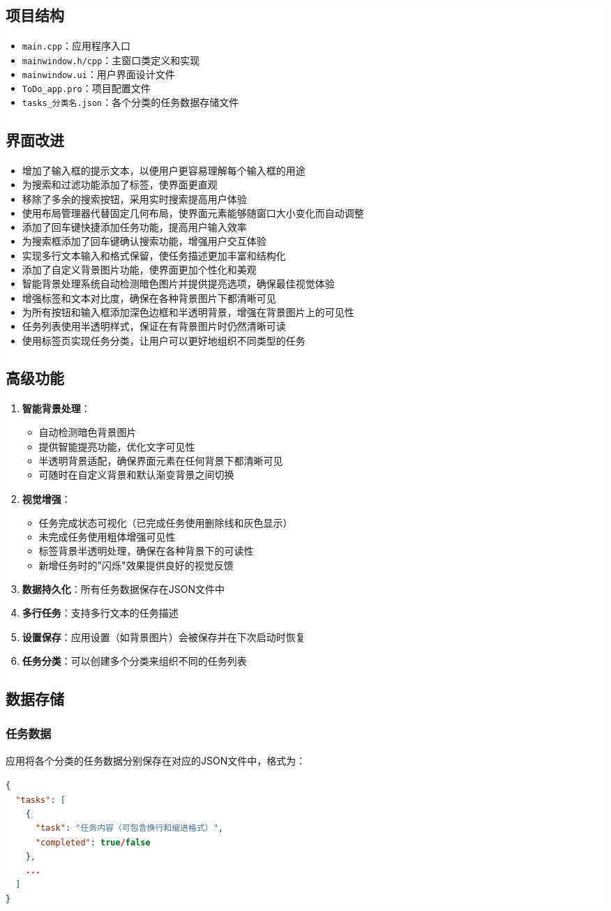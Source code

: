## 项目结构

- `main.cpp`：应用程序入口
- `mainwindow.h/cpp`：主窗口类定义和实现
- `mainwindow.ui`：用户界面设计文件
- `ToDo_app.pro`：项目配置文件
- `tasks_分类名.json`：各个分类的任务数据存储文件

## 界面改进

- 增加了输入框的提示文本，以便用户更容易理解每个输入框的用途
- 为搜索和过滤功能添加了标签，使界面更直观
- 移除了多余的搜索按钮，采用实时搜索提高用户体验
- 使用布局管理器代替固定几何布局，使界面元素能够随窗口大小变化而自动调整
- 添加了回车键快捷添加任务功能，提高用户输入效率
- 为搜索框添加了回车键确认搜索功能，增强用户交互体验
- 实现多行文本输入和格式保留，使任务描述更加丰富和结构化
- 添加了自定义背景图片功能，使界面更加个性化和美观
- 智能背景处理系统自动检测暗色图片并提供提亮选项，确保最佳视觉体验
- 增强标签和文本对比度，确保在各种背景图片下都清晰可见
- 为所有按钮和输入框添加深色边框和半透明背景，增强在背景图片上的可见性
- 任务列表使用半透明样式，保证在有背景图片时仍然清晰可读
- 使用标签页实现任务分类，让用户可以更好地组织不同类型的任务

## 高级功能

1. **智能背景处理**：

   - 自动检测暗色背景图片
   - 提供智能提亮功能，优化文字可见性
   - 半透明背景适配，确保界面元素在任何背景下都清晰可见
   - 可随时在自定义背景和默认渐变背景之间切换
2. **视觉增强**：

   - 任务完成状态可视化（已完成任务使用删除线和灰色显示）
   - 未完成任务使用粗体增强可见性
   - 标签背景半透明处理，确保在各种背景下的可读性
   - 新增任务时的"闪烁"效果提供良好的视觉反馈
3. **数据持久化**：所有任务数据保存在JSON文件中
4. **多行任务**：支持多行文本的任务描述
5. **设置保存**：应用设置（如背景图片）会被保存并在下次启动时恢复
6. **任务分类**：可以创建多个分类来组织不同的任务列表

## 数据存储

### 任务数据

应用将各个分类的任务数据分别保存在对应的JSON文件中，格式为：

```json
{
  "tasks": [
    {
      "task": "任务内容（可包含换行和缩进格式）",
      "completed": true/false
    },
    ...
  ]
}
```
